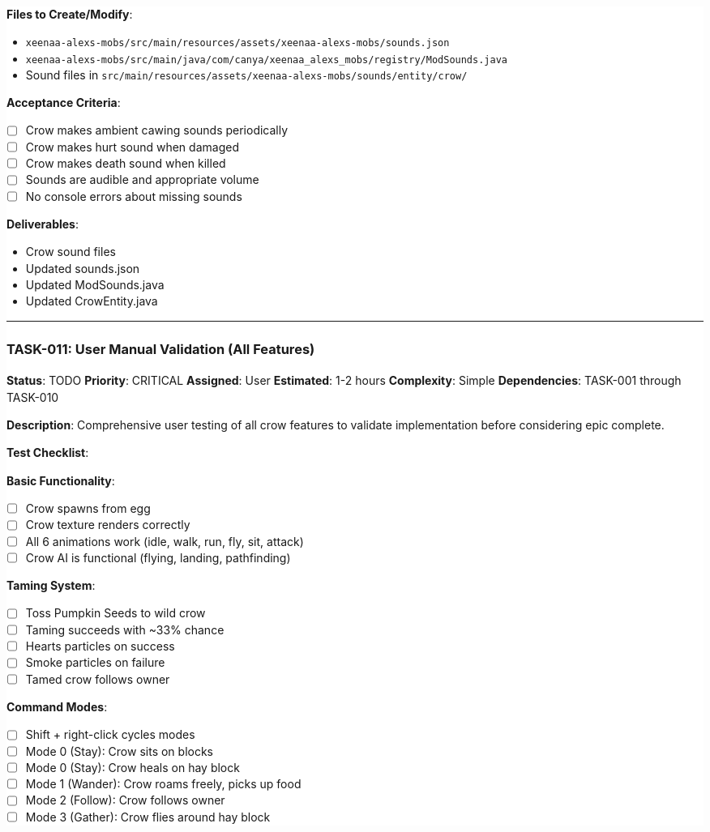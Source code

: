 **Files to Create/Modify**:
- `xeenaa-alexs-mobs/src/main/resources/assets/xeenaa-alexs-mobs/sounds.json`
- `xeenaa-alexs-mobs/src/main/java/com/canya/xeenaa_alexs_mobs/registry/ModSounds.java`
- Sound files in `src/main/resources/assets/xeenaa-alexs-mobs/sounds/entity/crow/`

**Acceptance Criteria**:
- [ ] Crow makes ambient cawing sounds periodically
- [ ] Crow makes hurt sound when damaged
- [ ] Crow makes death sound when killed
- [ ] Sounds are audible and appropriate volume
- [ ] No console errors about missing sounds

**Deliverables**:
- Crow sound files
- Updated sounds.json
- Updated ModSounds.java
- Updated CrowEntity.java

---

### TASK-011: User Manual Validation (All Features)

**Status**: TODO
**Priority**: CRITICAL
**Assigned**: User
**Estimated**: 1-2 hours
**Complexity**: Simple
**Dependencies**: TASK-001 through TASK-010

**Description**:
Comprehensive user testing of all crow features to validate implementation before considering epic complete.

**Test Checklist**:

**Basic Functionality**:
- [ ] Crow spawns from egg
- [ ] Crow texture renders correctly
- [ ] All 6 animations work (idle, walk, run, fly, sit, attack)
- [ ] Crow AI is functional (flying, landing, pathfinding)

**Taming System**:
- [ ] Toss Pumpkin Seeds to wild crow
- [ ] Taming succeeds with ~33% chance
- [ ] Hearts particles on success
- [ ] Smoke particles on failure
- [ ] Tamed crow follows owner

**Command Modes**:
- [ ] Shift + right-click cycles modes
- [ ] Mode 0 (Stay): Crow sits on blocks
- [ ] Mode 0 (Stay): Crow heals on hay block
- [ ] Mode 1 (Wander): Crow roams freely, picks up food
- [ ] Mode 2 (Follow): Crow follows owner
- [ ] Mode 3 (Gather): Crow flies around hay block

